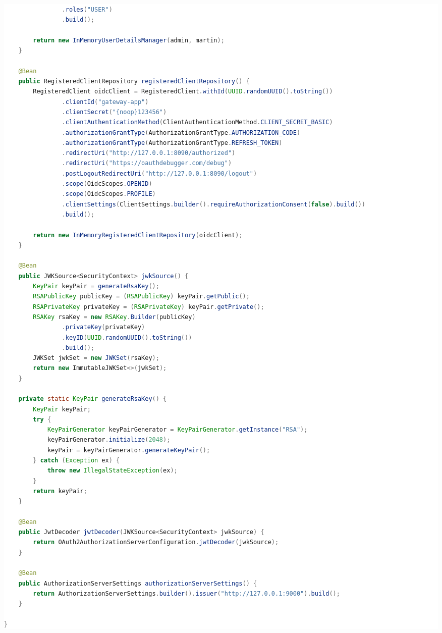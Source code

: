 ````java
                .roles("USER")
                .build();

        return new InMemoryUserDetailsManager(admin, martin);
    }

    @Bean
    public RegisteredClientRepository registeredClientRepository() {
        RegisteredClient oidcClient = RegisteredClient.withId(UUID.randomUUID().toString())
                .clientId("gateway-app")
                .clientSecret("{noop}123456")
                .clientAuthenticationMethod(ClientAuthenticationMethod.CLIENT_SECRET_BASIC)
                .authorizationGrantType(AuthorizationGrantType.AUTHORIZATION_CODE)
                .authorizationGrantType(AuthorizationGrantType.REFRESH_TOKEN)
                .redirectUri("http://127.0.0.1:8090/authorized")
                .redirectUri("https://oauthdebugger.com/debug")
                .postLogoutRedirectUri("http://127.0.0.1:8090/logout")
                .scope(OidcScopes.OPENID)
                .scope(OidcScopes.PROFILE)
                .clientSettings(ClientSettings.builder().requireAuthorizationConsent(false).build())
                .build();

        return new InMemoryRegisteredClientRepository(oidcClient);
    }

    @Bean
    public JWKSource<SecurityContext> jwkSource() {
        KeyPair keyPair = generateRsaKey();
        RSAPublicKey publicKey = (RSAPublicKey) keyPair.getPublic();
        RSAPrivateKey privateKey = (RSAPrivateKey) keyPair.getPrivate();
        RSAKey rsaKey = new RSAKey.Builder(publicKey)
                .privateKey(privateKey)
                .keyID(UUID.randomUUID().toString())
                .build();
        JWKSet jwkSet = new JWKSet(rsaKey);
        return new ImmutableJWKSet<>(jwkSet);
    }

    private static KeyPair generateRsaKey() {
        KeyPair keyPair;
        try {
            KeyPairGenerator keyPairGenerator = KeyPairGenerator.getInstance("RSA");
            keyPairGenerator.initialize(2048);
            keyPair = keyPairGenerator.generateKeyPair();
        } catch (Exception ex) {
            throw new IllegalStateException(ex);
        }
        return keyPair;
    }

    @Bean
    public JwtDecoder jwtDecoder(JWKSource<SecurityContext> jwkSource) {
        return OAuth2AuthorizationServerConfiguration.jwtDecoder(jwkSource);
    }

    @Bean
    public AuthorizationServerSettings authorizationServerSettings() {
        return AuthorizationServerSettings.builder().issuer("http://127.0.0.1:9000").build();
    }

}
````
